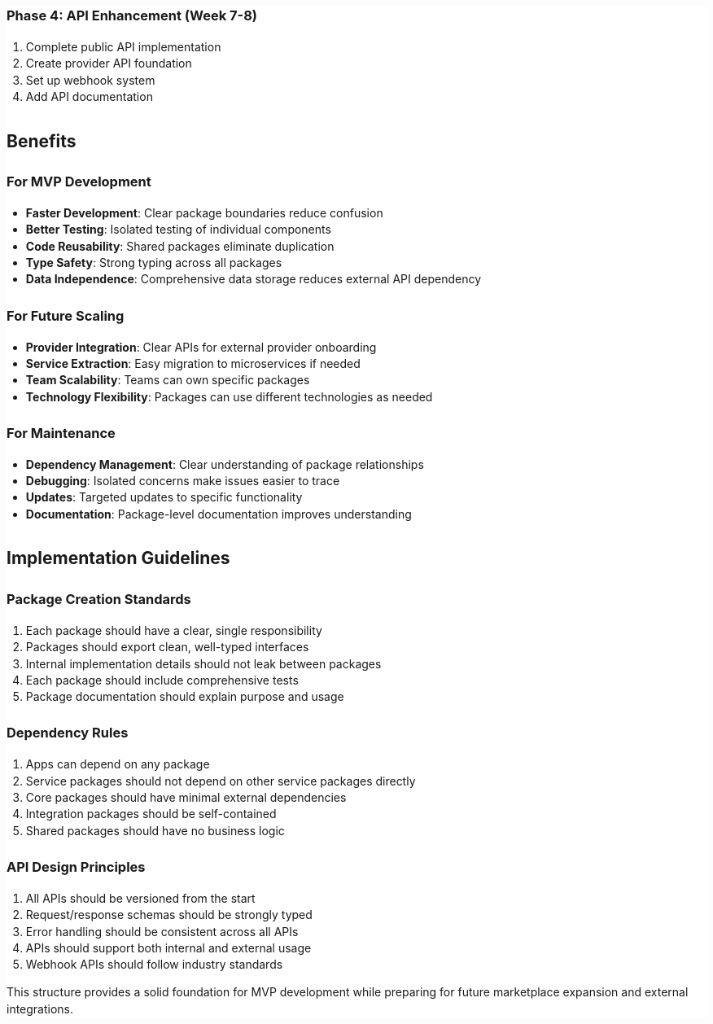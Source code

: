 ### Phase 4: API Enhancement (Week 7-8)
1. Complete public API implementation
2. Create provider API foundation
3. Set up webhook system
4. Add API documentation

## Benefits

### For MVP Development
- **Faster Development**: Clear package boundaries reduce confusion
- **Better Testing**: Isolated testing of individual components
- **Code Reusability**: Shared packages eliminate duplication
- **Type Safety**: Strong typing across all packages
- **Data Independence**: Comprehensive data storage reduces external API dependency

### For Future Scaling
- **Provider Integration**: Clear APIs for external provider onboarding
- **Service Extraction**: Easy migration to microservices if needed
- **Team Scalability**: Teams can own specific packages
- **Technology Flexibility**: Packages can use different technologies as needed

### For Maintenance
- **Dependency Management**: Clear understanding of package relationships
- **Debugging**: Isolated concerns make issues easier to trace
- **Updates**: Targeted updates to specific functionality
- **Documentation**: Package-level documentation improves understanding

## Implementation Guidelines

### Package Creation Standards
1. Each package should have a clear, single responsibility
2. Packages should export clean, well-typed interfaces
3. Internal implementation details should not leak between packages
4. Each package should include comprehensive tests
5. Package documentation should explain purpose and usage

### Dependency Rules
1. Apps can depend on any package
2. Service packages should not depend on other service packages directly
3. Core packages should have minimal external dependencies
4. Integration packages should be self-contained
5. Shared packages should have no business logic

### API Design Principles
1. All APIs should be versioned from the start
2. Request/response schemas should be strongly typed
3. Error handling should be consistent across all APIs
4. APIs should support both internal and external usage
5. Webhook APIs should follow industry standards

This structure provides a solid foundation for MVP development while preparing for future marketplace expansion and external integrations.